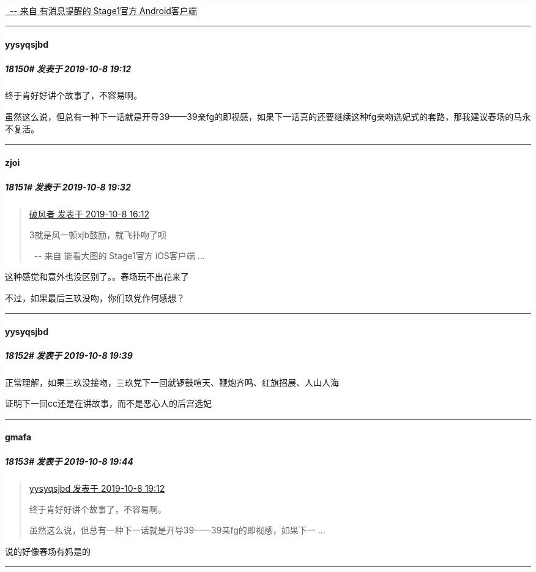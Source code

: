 [  -- 来自 有消息提醒的 Stage1官方 Android客户端](https://www.coolapk.com/apk/140634)


-----

####  yysyqsjbd  
##### 18150#       发表于 2019-10-8 19:12


终于肯好好讲个故事了，不容易啊。

虽然这么说，但总有一种下一话就是开导39——39亲fg的即视感，如果下一话真的还要继续这种fg亲吻选妃式的套路，那我建议春场的马永不复活。


-----

####  zjoi  
##### 18151#       发表于 2019-10-8 19:32


<blockquote><a href="httphttps://bbs.saraba1st.com/2b/forum.php?mod=redirect&amp;goto=findpost&amp;pid=45164703&amp;ptid=1831320" target="_blank">破风者 发表于 2019-10-8 16:12</a>

3就是风一顿xjb鼓励，就飞扑吻了呗


  -- 来自 能看大图的 Stage1官方 iOS客户端 ...</blockquote>
这种感觉和意外也没区别了。。春场玩不出花来了


不过，如果最后三玖没吻，你们玖党作何感想？


-----

####  yysyqsjbd  
##### 18152#       发表于 2019-10-8 19:39


正常理解，如果三玖没接吻，三玖党下一回就锣鼓喧天、鞭炮齐鸣、红旗招展、人山人海


证明下一回cc还是在讲故事，而不是恶心人的后宫选妃


-----

####  gmafa  
##### 18153#       发表于 2019-10-8 19:44


<blockquote><a href="httphttps://bbs.saraba1st.com/2b/forum.php?mod=redirect&amp;goto=findpost&amp;pid=45166192&amp;ptid=1831320" target="_blank">yysyqsjbd 发表于 2019-10-8 19:12</a>

终于肯好好讲个故事了，不容易啊。

虽然这么说，但总有一种下一话就是开导39——39亲fg的即视感，如果下一 ...</blockquote>
说的好像春场有妈是的


-----
